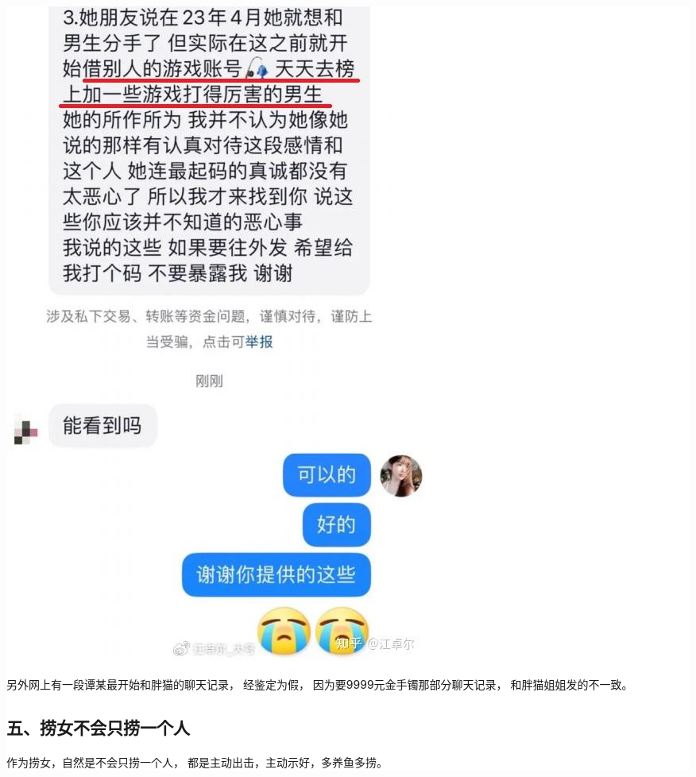 ![image](/images/胖猫/胖猫谭竹事件最全解析存档记录/ce6af03e-a401-4f7b-99d7-3548dc5e4c1c.png)

另外网上有一段谭某最开始和胖猫的聊天记录，
经鉴定为假，
因为要9999元金手镯那部分聊天记录，
和胖猫姐姐发的不一致。

## 五、捞女不会只捞一个人
作为捞女，自然是不会只捞一个人，
都是主动出击，主动示好，多养鱼多捞。
